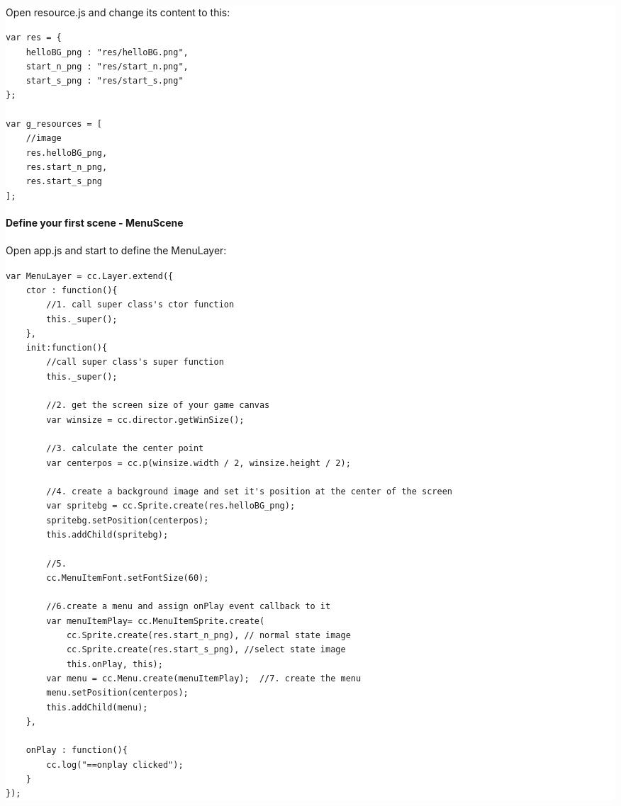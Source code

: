 Open resource.js and change its content to this:

```
var res = {
    helloBG_png : "res/helloBG.png",
    start_n_png : "res/start_n.png",
    start_s_png : "res/start_s.png"
};

var g_resources = [
    //image
    res.helloBG_png,
    res.start_n_png,
    res.start_s_png
];
```

#### Define your first scene - MenuScene

Open app.js and start to define the MenuLayer:

```
var MenuLayer = cc.Layer.extend({
    ctor : function(){
        //1. call super class's ctor function
        this._super();
    },
    init:function(){
        //call super class's super function
        this._super();

        //2. get the screen size of your game canvas
        var winsize = cc.director.getWinSize();

        //3. calculate the center point
        var centerpos = cc.p(winsize.width / 2, winsize.height / 2);

        //4. create a background image and set it's position at the center of the screen
        var spritebg = cc.Sprite.create(res.helloBG_png);
        spritebg.setPosition(centerpos);
        this.addChild(spritebg);

        //5.
        cc.MenuItemFont.setFontSize(60);

        //6.create a menu and assign onPlay event callback to it
        var menuItemPlay= cc.MenuItemSprite.create(
            cc.Sprite.create(res.start_n_png), // normal state image
            cc.Sprite.create(res.start_s_png), //select state image
            this.onPlay, this);
        var menu = cc.Menu.create(menuItemPlay);  //7. create the menu
        menu.setPosition(centerpos);
        this.addChild(menu);
    },

    onPlay : function(){
        cc.log("==onplay clicked");
    }
});
```
